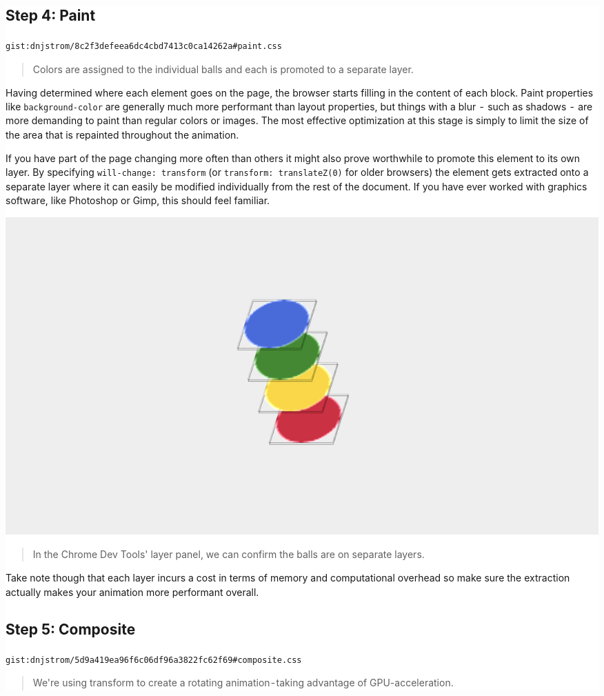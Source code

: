 ## Step 4: Paint

`gist:dnjstrom/8c2f3defeea6dc4cbd7413c0ca14262a#paint.css`

> Colors are assigned to the individual balls and each is promoted to a separate layer.

Having determined where each element goes on the page, the browser starts filling in the content of each block. Paint properties like `background-color` are generally much more performant than layout properties, but things with a blur  -  such as shadows  -  are more demanding to paint than regular colors or images. The most effective optimization at this stage is simply to limit the size of the area that is repainted throughout the animation.

If you have part of the page changing more often than others it might also prove worthwhile to promote this element to its own layer. By specifying `will-change: transform` (or `transform: translateZ(0)` for older browsers) the element gets extracted onto a separate layer where it can easily be modified individually from the rest of the document. If you have ever worked with graphics software, like Photoshop or Gimp, this should feel familiar.

![Each ball stacked on top of one another](./spinner-paint.png "In the Chrome Dev Tools' layer panel, we can confirm the balls are on separate layers.")

> In the Chrome Dev Tools' layer panel, we can confirm the balls are on separate layers.

Take note though that each layer incurs a cost in terms of memory and computational overhead so make sure the extraction actually makes your animation more performant overall.

## Step 5: Composite

`gist:dnjstrom/5d9a419ea96f6c06df96a3822fc62f69#composite.css`

> We're using transform to create a rotating animation - taking advantage of GPU-acceleration.
